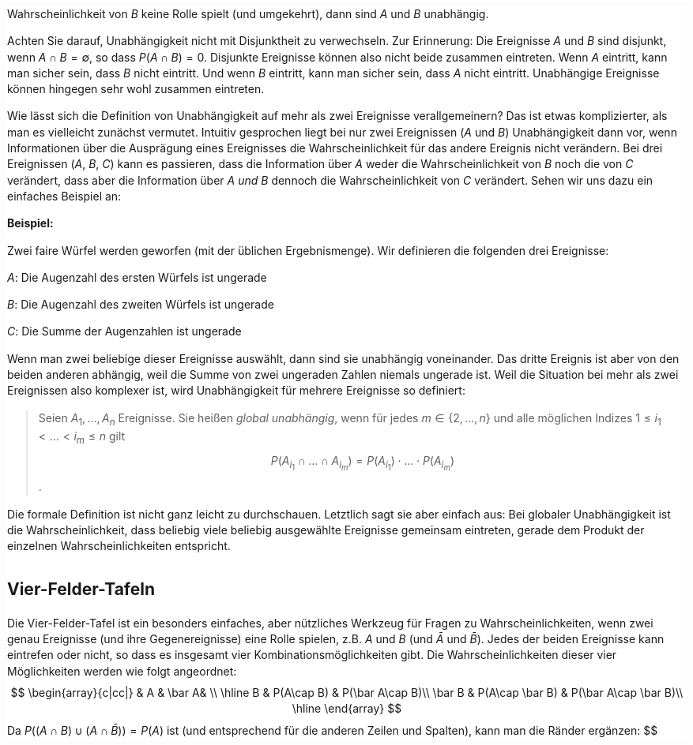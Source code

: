 Wahrscheinlichkeit von $B$ keine Rolle spielt (und umgekehrt),
dann sind $A$ und $B$ unabhängig. 

Achten Sie darauf, Unabhängigkeit nicht mit Disjunktheit zu verwechseln.
Zur Erinnerung: Die Ereignisse $A$ und $B$ sind disjunkt, wenn 
$A\cap B=\emptyset$, so dass $P(A\cap B)=0$. Disjunkte Ereignisse
können also nicht beide zusammen eintreten. Wenn $A$ eintritt, kann 
man sicher sein, dass $B$ nicht eintritt. Und wenn $B$ eintritt,
kann man sicher sein, dass $A$ nicht eintritt. Unabhängige Ereignisse
können hingegen sehr wohl zusammen eintreten.

Wie lässt sich die Definition von Unabhängigkeit auf mehr als
zwei Ereignisse verallgemeinern? Das ist etwas komplizierter, als man es
vielleicht zunächst vermutet. Intuitiv gesprochen liegt bei nur zwei
Ereignissen ($A$ und $B$) Unabhängigkeit dann vor, wenn Informationen über die 
Ausprägung eines Ereignisses die Wahrscheinlichkeit für das andere Ereignis nicht
verändern. Bei drei Ereignissen ($A$, $B$, $C$) kann es passieren, dass die 
Information über $A$ weder die Wahrscheinlichkeit von $B$ noch die von
$C$ verändert, dass aber die Information über $A$ *und* $B$ dennoch
die Wahrscheinlichkeit von $C$ verändert. Sehen wir uns dazu ein einfaches
Beispiel an:

**Beispiel:**

Zwei faire Würfel werden geworfen (mit der üblichen Ergebnismenge). Wir definieren 
die folgenden drei Ereignisse:

$A$: Die Augenzahl des ersten Würfels ist ungerade

$B$: Die Augenzahl des zweiten Würfels ist ungerade

$C$: Die Summe der Augenzahlen ist ungerade

Wenn man zwei beliebige dieser Ereignisse auswählt, dann sind sie 
unabhängig voneinander. Das dritte Ereignis ist aber von den beiden
anderen abhängig, weil die Summe von zwei ungeraden Zahlen niemals
ungerade ist. Weil die Situation bei mehr als zwei Ereignissen
also komplexer ist, wird Unabhängigkeit für mehrere Ereignisse
so definiert:

> Seien $A_1,\ldots,A_n$ Ereignisse. Sie heißen *global unabhängig*, 
> wenn für jedes $m\in \{2,\ldots,n\}$ und alle möglichen
> Indizes $1\le i_1<\ldots<i_m\le n$ gilt
> $$P(A_{i_1}\cap\ldots\cap A_{i_m})=P(A_{i_1})\cdot\ldots\cdot P(A_{i_m})$$.

Die formale Definition ist nicht ganz leicht zu durchschauen. Letztlich
sagt sie aber einfach aus: Bei globaler Unabhängigkeit ist die Wahrscheinlichkeit,
dass beliebig viele beliebig ausgewählte Ereignisse gemeinsam eintreten,
gerade dem Produkt der einzelnen Wahrscheinlichkeiten entspricht. 

## Vier-Felder-Tafeln

Die Vier-Felder-Tafel ist ein besonders einfaches, aber nützliches
Werkzeug für Fragen zu Wahrscheinlichkeiten, wenn zwei genau Ereignisse 
(und ihre Gegenereignisse) eine Rolle spielen, z.B. $A$ und $B$ (und 
$\bar A$ und $\bar B$). Jedes der beiden Ereignisse kann eintrefen oder nicht,
so dass es insgesamt vier Kombinationsmöglichkeiten gibt. Die Wahrscheinlichkeiten
dieser vier Möglichkeiten werden wie folgt angeordnet:
$$
\begin{array}{c|cc|} 
& A & \bar A& \\ \hline
B & P(A\cap B) & P(\bar A\cap B)\\
\bar B & P(A\cap \bar B) & P(\bar A\cap \bar B)\\ \hline
\end{array}
$$
Da $P((A\cap B)\cup (A\cap \bar B))=P(A)$ ist (und entsprechend für
die anderen Zeilen und Spalten), kann man die Ränder ergänzen:
$$